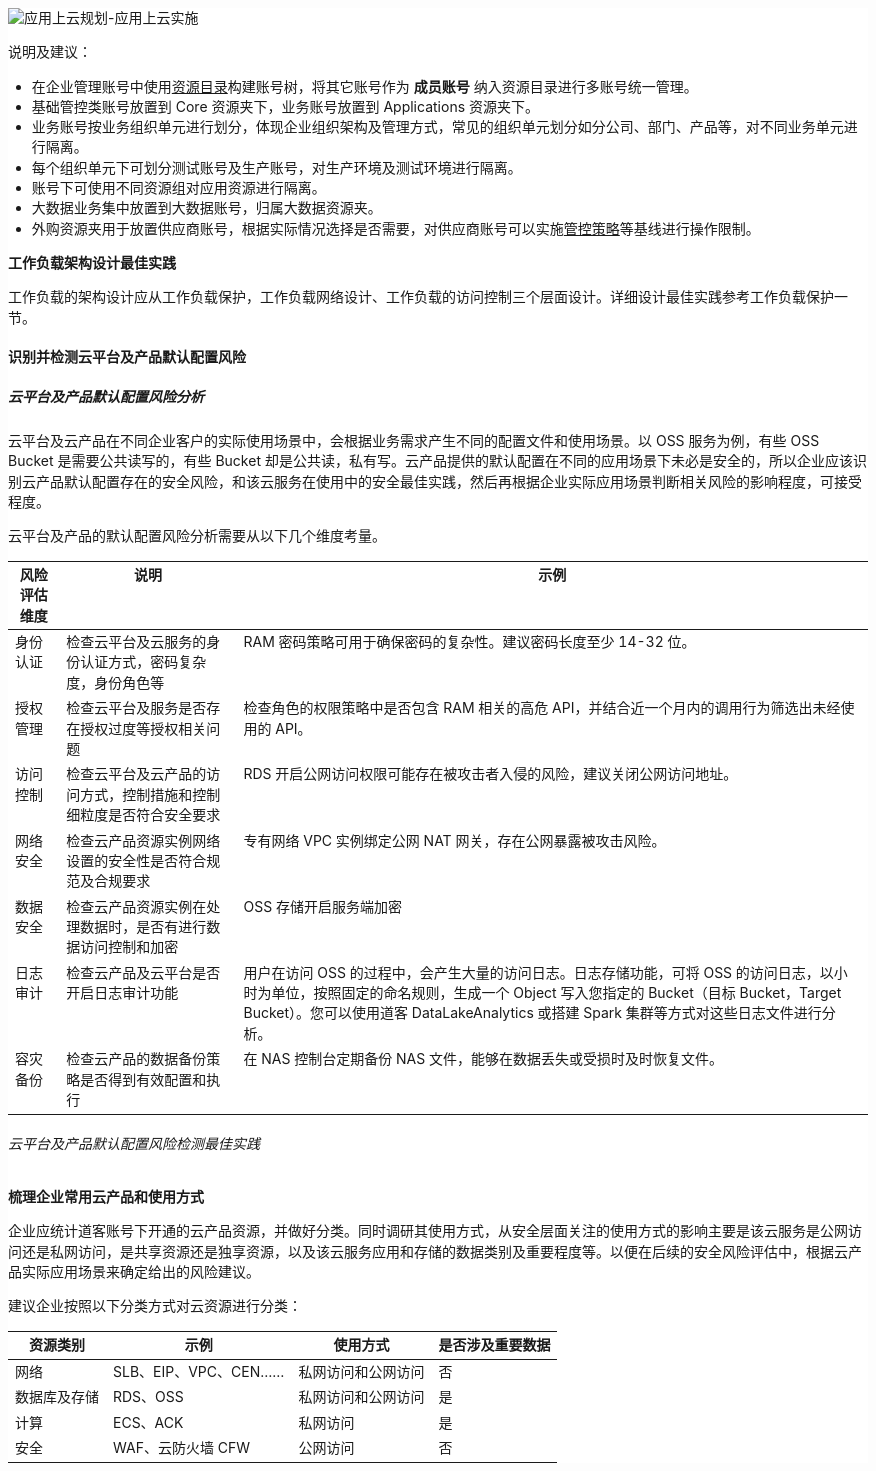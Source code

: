 ![应用上云规划-应用上云实施](https://help-static-aliyun-doc.aliyuncs.com/assets/img/zh-CN/4786435961/p722833.jpg)

说明及建议：

- 在企业管理账号中使用[资源目录](https://help.aliyun.com/zh/resource-management/user-guide/resource-directory-overview)构建账号树，将其它账号作为 **成员账号** 纳入资源目录进行多账号统一管理。
- 基础管控类账号放置到 Core 资源夹下，业务账号放置到 Applications 资源夹下。
- 业务账号按业务组织单元进行划分，体现企业组织架构及管理方式，常见的组织单元划分如分公司、部门、产品等，对不同业务单元进行隔离。
- 每个组织单元下可划分测试账号及生产账号，对生产环境及测试环境进行隔离。
- 账号下可使用不同资源组对应用资源进行隔离。
- 大数据业务集中放置到大数据账号，归属大数据资源夹。
- 外购资源夹用于放置供应商账号，根据实际情况选择是否需要，对供应商账号可以实施[管控策略](https://help.aliyun.com/zh/resource-management/user-guide/overview-5)等基线进行操作限制。

**工作负载架构设计最佳实践**

工作负载的架构设计应从工作负载保护，工作负载网络设计、工作负载的访问控制三个层面设计。详细设计最佳实践参考工作负载保护一节。

#### 识别并检测云平台及产品默认配置风险

##### 云平台及产品默认配置风险分析

云平台及云产品在不同企业客户的实际使用场景中，会根据业务需求产生不同的配置文件和使用场景。以 OSS 服务为例，有些 OSS Bucket 是需要公共读写的，有些 Bucket 却是公共读，私有写。云产品提供的默认配置在不同的应用场景下未必是安全的，所以企业应该识别云产品默认配置存在的安全风险，和该云服务在使用中的安全最佳实践，然后再根据企业实际应用场景判断相关风险的影响程度，可接受程度。

云平台及产品的默认配置风险分析需要从以下几个维度考量。

| 风险评估维度 | 说明 | 示例 |
| --------- | ---- | ----- |
| 身份认证 | 检查云平台及云服务的身份认证方式，密码复杂度，身份角色等 | RAM 密码策略可用于确保密码的复杂性。建议密码长度至少 14-32 位。 |
| 授权管理 | 检查云平台及服务是否存在授权过度等授权相关问题 | 检查角色的权限策略中是否包含 RAM 相关的高危 API，并结合近一个月内的调用行为筛选出未经使用的 API。 |
| 访问控制 | 检查云平台及云产品的访问方式，控制措施和控制细粒度是否符合安全要求 | RDS 开启公网访问权限可能存在被攻击者入侵的风险，建议关闭公网访问地址。 |
| 网络安全 | 检查云产品资源实例网络设置的安全性是否符合规范及合规要求 | 专有网络 VPC 实例绑定公网 NAT 网关，存在公网暴露被攻击风险。 |
| 数据安全 | 检查云产品资源实例在处理数据时，是否有进行数据访问控制和加密 | OSS 存储开启服务端加密 |
| 日志审计 | 检查云产品及云平台是否开启日志审计功能 | 用户在访问 OSS 的过程中，会产生大量的访问日志。日志存储功能，可将 OSS 的访问日志，以小时为单位，按照固定的命名规则，生成一个 Object 写入您指定的 Bucket（目标 Bucket，Target Bucket）。您可以使用道客 DataLakeAnalytics 或搭建 Spark 集群等方式对这些日志文件进行分析。 |
| 容灾备份 | 检查云产品的数据备份策略是否得到有效配置和执行 | 在 NAS 控制台定期备份 NAS 文件，能够在数据丢失或受损时及时恢复文件。 |

###### 云平台及产品默认配置风险检测最佳实践

**梳理企业常用云产品和使用方式**

企业应统计道客账号下开通的云产品资源，并做好分类。同时调研其使用方式，从安全层面关注的使用方式的影响主要是该云服务是公网访问还是私网访问，是共享资源还是独享资源，以及该云服务应用和存储的数据类别及重要程度等。以便在后续的安全风险评估中，根据云产品实际应用场景来确定给出的风险建议。

建议企业按照以下分类方式对云资源进行分类：

| 资源类别 | 示例 | 使用方式 | 是否涉及重要数据 |
| ------- | --- | ------- | ------------- |
| 网络 | SLB、EIP、VPC、CEN…… | 私网访问和公网访问 | 否 |
| 数据库及存储 | RDS、OSS | 私网访问和公网访问 | 是 |
| 计算 | ECS、ACK | 私网访问 | 是 |
| 安全 | WAF、云防火墙 CFW | 公网访问 | 否 |
